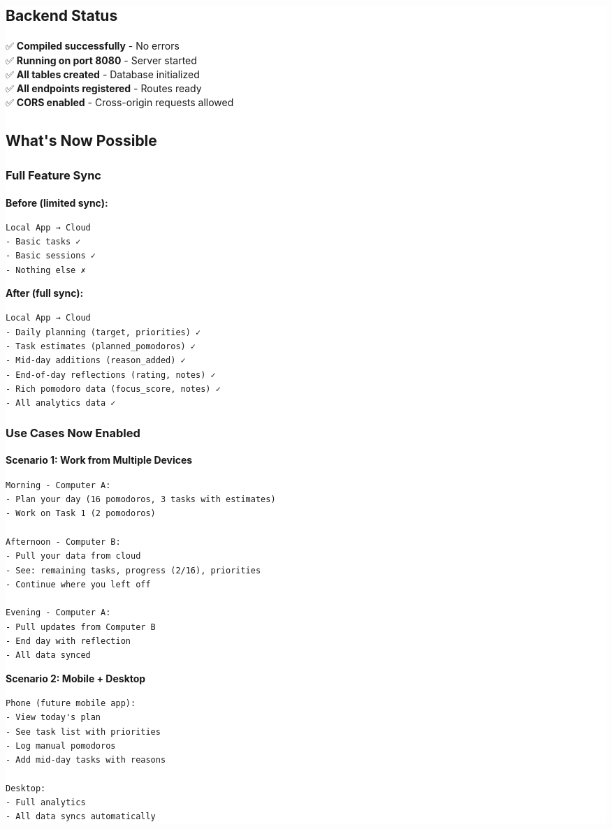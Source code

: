 ## Backend Status

✅ **Compiled successfully** - No errors  
✅ **Running on port 8080** - Server started  
✅ **All tables created** - Database initialized  
✅ **All endpoints registered** - Routes ready  
✅ **CORS enabled** - Cross-origin requests allowed  

## What's Now Possible

### Full Feature Sync

**Before (limited sync):**
```
Local App → Cloud
- Basic tasks ✓
- Basic sessions ✓
- Nothing else ✗
```

**After (full sync):**
```
Local App → Cloud
- Daily planning (target, priorities) ✓
- Task estimates (planned_pomodoros) ✓
- Mid-day additions (reason_added) ✓
- End-of-day reflections (rating, notes) ✓
- Rich pomodoro data (focus_score, notes) ✓
- All analytics data ✓
```

### Use Cases Now Enabled

**Scenario 1: Work from Multiple Devices**
```
Morning - Computer A:
- Plan your day (16 pomodoros, 3 tasks with estimates)
- Work on Task 1 (2 pomodoros)

Afternoon - Computer B:
- Pull your data from cloud
- See: remaining tasks, progress (2/16), priorities
- Continue where you left off

Evening - Computer A:
- Pull updates from Computer B
- End day with reflection
- All data synced
```

**Scenario 2: Mobile + Desktop**
```
Phone (future mobile app):
- View today's plan
- See task list with priorities
- Log manual pomodoros
- Add mid-day tasks with reasons

Desktop:
- Full analytics
- All data syncs automatically
```
